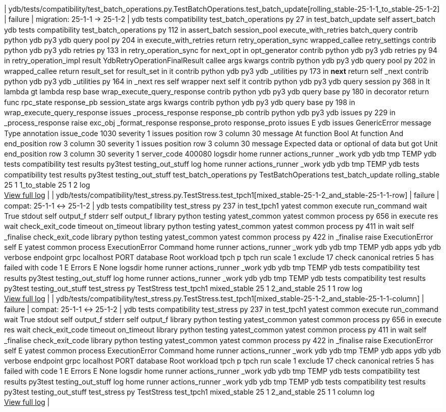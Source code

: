 | ydb/tests/compatibility/test_batch_operations.py.TestBatchOperations.test_batch_update[rolling_stable-25-1-1_to_stable-25-1-2] | failure | migration: 25-1-1 → 25-1-2 | ydb tests compatibility test_batch_operations py 27  in test_batch_update   self assert_batch   ydb tests compatibility test_batch_operations py 112  in assert_batch   session_pool execute_with_retries batch_query   contrib python ydb py3 ydb query pool py 204  in execute_with_retries   return retry_operation_sync wrapped_callee  retry_settings   contrib python ydb py3 ydb retries py 133  in retry_operation_sync   for next_opt in opt_generator   contrib python ydb py3 ydb retries py 94  in retry_operation_impl   result   YdbRetryOperationFinalResult callee  args    kwargs    contrib python ydb py3 ydb query pool py 202  in wrapped_callee   return  result_set for result_set in it   contrib python ydb py3 ydb _utilities py 173  in __next__   return self _next    contrib python ydb py3 ydb _utilities py 164  in _next   res   self wrapper next self it    contrib python ydb py3 ydb query session py 368  in  lt lambda gt    lambda resp  base wrap_execute_query_response   contrib python ydb py3 ydb query base py 180  in decorator   return func rpc_state  response_pb  session_state   args    kwargs   contrib python ydb py3 ydb query base py 198  in wrap_execute_query_response   issues _process_response response_pb   contrib python ydb py3 ydb issues py 229  in _process_response   raise exc_obj _format_response response_proto   response_proto issues   E ydb issues GenericError  message   Type annotation  issue_code  1030 severity  1 issues   position   row  3 column  30   message   At function  Bool  At function  And  end_position   row  3 column  30   severity  1 issues   position   row  3 column  30   message   Expected data or optional of data  but got  Unit  end_position   row  3 column  30   severity  1      server_code  400080     logsdir    home runner actions_runner _work ydb ydb tmp  TEMP  ydb tests compatibility test results py3test testing_out_stuff  log    home runner actions_runner _work ydb ydb tmp  TEMP  ydb tests compatibility test results py3test testing_out_stuff test_batch_operations py TestBatchOperations test_batch_update rolling_stable 25 1 1_to_stable 25 1 2 log<br>[View full log](https://storage.yandexcloud.net/ydb-gh-logs/ydb-platform/ydb/Regression-run_compatibility/15715984989/ya-custom-compatibility-tags-19415-x86-64/try_3/artifacts/logs/ydb/tests/compatibility/test-results/py3test/testing_out_stuff/test_batch_operations.py.TestBatchOperations.test_batch_update.rolling_stable-25-1-1_to_stable-25-1-2.log) |
| ydb/tests/compatibility/test_stress.py.TestStress.test_tpch1[mixed_stable-25-1-2_and_stable-25-1-1-row] | failure | compat: 25-1-1 ↔ 25-1-2 | ydb tests compatibility test_stress py 237  in test_tpch1   yatest common execute run_command  wait True  stdout self output_f  stderr self output_f   library python testing yatest_common yatest common process py 656  in execute   res wait check_exit_code  timeout  on_timeout   library python testing yatest_common yatest common process py 411  in wait   self _finalise check_exit_code   library python testing yatest_common yatest common process py 422  in _finalise   raise ExecutionError self   E yatest common process ExecutionError  Command   home runner actions_runner _work ydb ydb tmp  TEMP  ydb apps ydb ydb   verbose   endpoint grpc   localhost  PORT    database  Root workload tpch  p tpch run   scale 1   exclude 17   check canonical   retries 5  has failed with code 1   E Errors   E None    logsdir    home runner actions_runner _work ydb ydb tmp  TEMP  ydb tests compatibility test results py3test testing_out_stuff  log    home runner actions_runner _work ydb ydb tmp  TEMP  ydb tests compatibility test results py3test testing_out_stuff test_stress py TestStress test_tpch1 mixed_stable 25 1 2_and_stable 25 1 1 row log<br>[View full log](https://storage.yandexcloud.net/ydb-gh-logs/ydb-platform/ydb/Regression-run_compatibility/15715984989/ya-custom-compatibility-tags-19415-x86-64/try_3/artifacts/logs/ydb/tests/compatibility/test-results/py3test/testing_out_stuff/test_stress.py.TestStress.test_tpch1.mixed_stable-25-1-2_and_stable-25-1-1-row.log) |
| ydb/tests/compatibility/test_stress.py.TestStress.test_tpch1[mixed_stable-25-1-2_and_stable-25-1-1-column] | failure | compat: 25-1-1 ↔ 25-1-2 | ydb tests compatibility test_stress py 237  in test_tpch1   yatest common execute run_command  wait True  stdout self output_f  stderr self output_f   library python testing yatest_common yatest common process py 656  in execute   res wait check_exit_code  timeout  on_timeout   library python testing yatest_common yatest common process py 411  in wait   self _finalise check_exit_code   library python testing yatest_common yatest common process py 422  in _finalise   raise ExecutionError self   E yatest common process ExecutionError  Command   home runner actions_runner _work ydb ydb tmp  TEMP  ydb apps ydb ydb   verbose   endpoint grpc   localhost  PORT    database  Root workload tpch  p tpch run   scale 1   exclude 17   check canonical   retries 5  has failed with code 1   E Errors   E None    logsdir    home runner actions_runner _work ydb ydb tmp  TEMP  ydb tests compatibility test results py3test testing_out_stuff  log    home runner actions_runner _work ydb ydb tmp  TEMP  ydb tests compatibility test results py3test testing_out_stuff test_stress py TestStress test_tpch1 mixed_stable 25 1 2_and_stable 25 1 1 column log<br>[View full log](https://storage.yandexcloud.net/ydb-gh-logs/ydb-platform/ydb/Regression-run_compatibility/15715984989/ya-custom-compatibility-tags-19415-x86-64/try_3/artifacts/logs/ydb/tests/compatibility/test-results/py3test/testing_out_stuff/test_stress.py.TestStress.test_tpch1.mixed_stable-25-1-2_and_stable-25-1-1-column.log) |